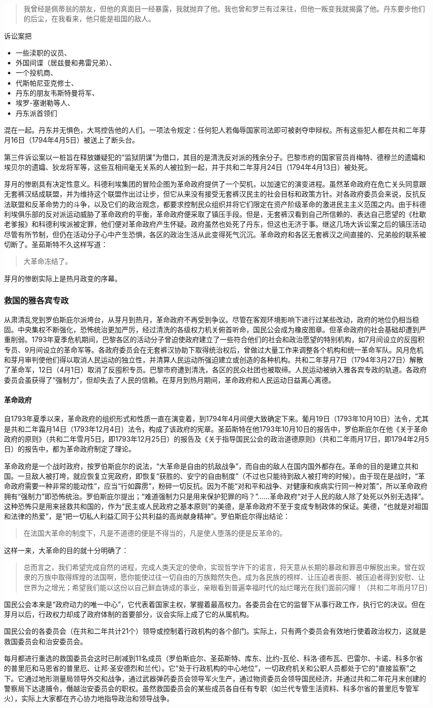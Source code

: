 > 我曾经是佩蒂翁的朋友，但他的真面目一经暴露，我就抛弃了他。我也曾和罗兰有过来往，但他一叛变我就揭露了他。丹东要步他们的后尘，在我看来，他只能是祖国的敌人。

诉讼案把
- 一些渎职的议员、
- 外国间谍（居兹曼和弗雷兄弟）、
- 一个投机商、
- 代斯帕尼亚克修士、
- 丹东的朋友韦斯特曼将军、
- 埃罗-塞谢勒等人、
- 丹东派首领们

混在一起。丹东并无惧色，大骂控告他的人们。一项法令规定：任何犯人若侮辱国家司法即可被剥夺申辩权。所有这些犯人都在共和二年芽月16日（1794年4月5日）被送上了断头台。

第三件诉讼案以一桩旨在释放嫌疑犯的“监狱阴谋”为借口，其目的是清洗反对派的残余分子。巴黎市府的国家官员肖梅特、德穆兰的遗孀和埃贝尔的遗孀、狄龙将军等，这些互相间毫无关系的人被拉到一起，并于共和二年芽月24日（1794年4月13日）被处死。

芽月的惨剧具有决定性意义。科德利埃集团的冒险企图为革命政府提供了一个契机，以加速它的演变进程。虽然革命政府在危亡关头同意跟无套裤汉结成联盟，并为维持这个联盟作出过让步，但它从来没有接受无套裤汉民主的社会目标和政策方针。对各政府委员会来说，反抗反法联盟和反革命势力的斗争，以及它们的政治观念，都要求控制民众组织并将它们限定在资产阶级革命的激进民主主义范围之内。由于科德利埃俱乐部的反对派运动威胁了革命政府的平衡，革命政府便采取了镇压手段。但是，无套裤汉看到自己所信赖的、表达自己愿望的《杜歇老爹报》和科德利埃派被定罪，他们便对革命政府产生怀疑。政府虽然也处死了丹东，但这也无济于事。继这几场大诉讼案之后的镇压活动尽管有所节制，但仍在活动分子心中产生恐惧，各区的政治生活从此变得死气沉沉。革命政府和各区无套裤汉之间直接的、兄弟般的联系被切断了。圣茹斯特不久这样写道：

> 大革命冻结了。

芽月的惨剧实际上是热月政变的序幕。

### 救国的雅各宾专政

从肃清乱党到罗伯斯庇尔派垮台，从芽月到热月，革命政府不再受到争议。尽管在客观环境影响下进行过某些改动，政府的地位仍相当稳固。中央集权不断强化，恐怖统治更加严厉，经过清洗的各级权力机关俯首听命，国民公会成为橡皮图章。但革命政府的社会基础却遭到严重削弱。1793年夏季危机期间，巴黎各区的活动分子曾迫使政府建立了一些符合他们的社会和政治愿望的特别机构，如7月间设立的反囤积专员、9月间设立的革命军等。各政府委员会在无套裤汉协助下取得统治权后，曾做过大量工作来调整各个机构和统一革命军队。风月危机和芽月审判使他们得以取消人民运动的独立性，并清算人民运动所强迫建立或创造的各种机构。共和二年芽月7日（1794年3月27日）解散了革命军，12日（4月1日）取消了反囤积专员。巴黎市府遭到清洗，各区的民众社团也被取缔。人民运动被纳入雅各宾专政的轨道。各政府委员会虽获得了“强制力”，但却失去了人民的信赖。在芽月到热月期间，革命政府和人民运动日益离心离德。

#### 革命政府

自1793年夏季以来，革命政府的组织形式和性质一直在演变着，到1794年4月间便大致确定下来。葡月19日（1793年10月10日）法令，尤其是共和二年霜月14日（1793年12月4日）法令，构成了该政府的宪章。圣茹斯特在他1793年10月10日的报告中，罗伯斯庇尔在他《关于革命政府的原则》（共和二年雪月5日，即1793年12月25日）的报告及《关于指导国民公会的政治道德原则》（共和二年雨月17日，即1794年2月5日）的报告中，都为革命政府制定了理论。

革命政府是一个战时政府，按罗伯斯庇尔的说法，“大革命是自由的抗敌战争”，而自由的敌人在国内国外都存在。革命的目的是建立共和国。一旦敌人被打垮，就应恢复立宪政府，即恢复“获胜的、安宁的自由制度”（不过也只能待到敌人被打垮的时候）。由于现在是战时，“革命政府需要一种非常的能动性”，应当“行如霹雳”，粉碎一切反抗。因为不能“对和平和战争、对健康和疾病实行同一种对策”，所以革命政府拥有“强制力”即恐怖统治。罗伯斯庇尔提出；“难道强制力只是用来保护犯罪的吗？”……革命政府“对于人民的敌人除了处死以外别无选择”。这种恐怖只是用来拯救共和国的，作为“民主或人民政府之基本原则”的美德，是革命政府不至于变成专制政体的保证。美德，“也就是对祖国和法律的热爱”，是“把一切私人利益汇同于公共利益的高尚献身精神”。罗伯斯庇尔得出结论：

> 在法国大革命的制度下，凡是不道德的便是不得当的，凡是使人堕落的便是反革命的。

这样一来，大革命的目的就十分明确了：

> 总而言之，我们希望完成自然的进程，完成人类天定的使命，实现哲学许下的诺言，将天意从长期的暴政和罪恶中解脱出来。曾在奴隶的万族中取得辉煌的法国啊，愿你能使过往一切自由的万族黯然失色，成为各民族的榜样、让压迫者丧胆、被压迫者得到安慰、让世界为之增光；希望我们能以这份以自己鲜血铸成的事业，亲眼看到普遍幸福时代的灿烂曙光在我们面前闪耀！（共和二年雨月17日）

国民公会本来是“政府动力的唯一中心”，它代表着国家主权，掌握着最高权力。各委员会在它的监督下从事行政工作，执行它的决议。但在芽月以后，行政权力却成了政府体制的首要部分，议会实际上成了它的从属机构。

国民公会的各委员会（在共和二年共计21个）领导或控制着行政机构的各个部门。实际上，只有两个委员会有效地行使着政治权力，这就是救国委员会和治安委员会。

每月都进行重选的救国委员会这时已削减到11名成员（罗伯斯庇尔、圣茹斯特、库东、比约-瓦伦、科洛·德布瓦、巴雷尔、卡诺、科多尔省的普里厄和马恩省的普里厄、让邦·圣安德烈和兰代）。它“处于行政机构的中心地位”，一切政府机关和公职人员都处于它的“直接监察”之下。它通过地形测量局领导外交和战争，通过武器弹药委员会领导军火生产，通过物资委员会领导国民经济，并通过共和二年花月末创建的警察局下达逮捕令，僭越治安委员会的职权。虽然救国委员会的某些成员各自任有专职（如兰代专管生活资料、科多尔省的普里厄专管军火），实际上大家都在齐心协力地指导政治和领导战争。
